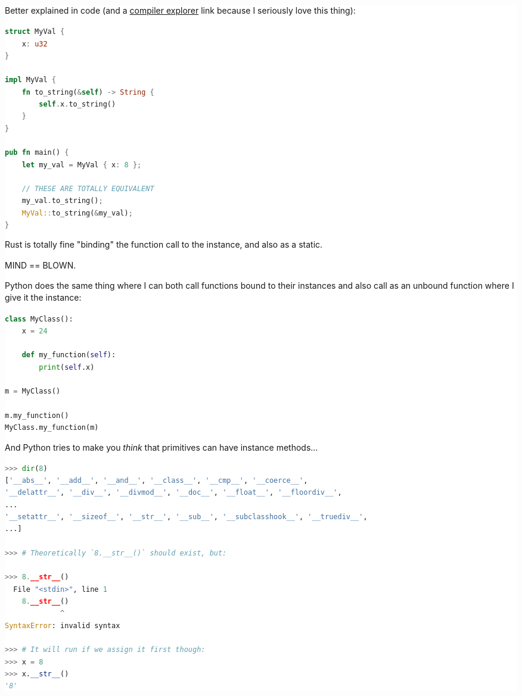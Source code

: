 Better explained in code (and a [compiler explorer](https://godbolt.org/z/fJY-gA) link
because I seriously love this thing):

```rust
struct MyVal {
    x: u32
}

impl MyVal {
    fn to_string(&self) -> String {
        self.x.to_string()
    }
}

pub fn main() {
    let my_val = MyVal { x: 8 };

    // THESE ARE TOTALLY EQUIVALENT
    my_val.to_string();
    MyVal::to_string(&my_val);
}
```

Rust is totally fine "binding" the function call to the instance, and also as a static.

MIND == BLOWN.

Python does the same thing where I can both call functions bound to their instances
and also call as an unbound function where I give it the instance:

```python
class MyClass():
    x = 24

    def my_function(self):
        print(self.x)

m = MyClass()

m.my_function()
MyClass.my_function(m)
```

And Python tries to make you *think* that primitives can have instance methods...

```python
>>> dir(8)
['__abs__', '__add__', '__and__', '__class__', '__cmp__', '__coerce__',
'__delattr__', '__div__', '__divmod__', '__doc__', '__float__', '__floordiv__',
...
'__setattr__', '__sizeof__', '__str__', '__sub__', '__subclasshook__', '__truediv__',
...]

>>> # Theoretically `8.__str__()` should exist, but:

>>> 8.__str__()
  File "<stdin>", line 1
    8.__str__()
             ^
SyntaxError: invalid syntax

>>> # It will run if we assign it first though:
>>> x = 8
>>> x.__str__()
'8'
```

